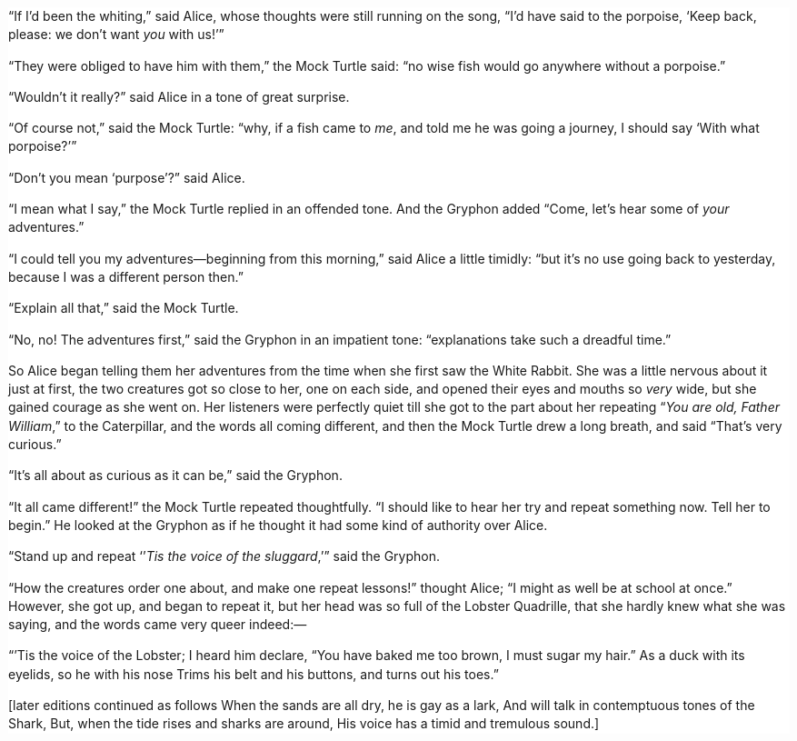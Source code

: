 “If I’d been the whiting,” said Alice, whose thoughts were still
running on the song, “I’d have said to the porpoise, ‘Keep back,
please: we don’t want _you_ with us!’”

“They were obliged to have him with them,” the Mock Turtle said: “no
wise fish would go anywhere without a porpoise.”

“Wouldn’t it really?” said Alice in a tone of great surprise.

“Of course not,” said the Mock Turtle: “why, if a fish came to _me_,
and told me he was going a journey, I should say ‘With what porpoise?’”

“Don’t you mean ‘purpose’?” said Alice.

“I mean what I say,” the Mock Turtle replied in an offended tone. And
the Gryphon added “Come, let’s hear some of _your_ adventures.”

“I could tell you my adventures—beginning from this morning,” said
Alice a little timidly: “but it’s no use going back to yesterday,
because I was a different person then.”

“Explain all that,” said the Mock Turtle.

“No, no! The adventures first,” said the Gryphon in an impatient tone:
“explanations take such a dreadful time.”

So Alice began telling them her adventures from the time when she first
saw the White Rabbit. She was a little nervous about it just at first,
the two creatures got so close to her, one on each side, and opened
their eyes and mouths so _very_ wide, but she gained courage as she
went on. Her listeners were perfectly quiet till she got to the part
about her repeating “_You are old, Father William_,” to the
Caterpillar, and the words all coming different, and then the Mock
Turtle drew a long breath, and said “That’s very curious.”

“It’s all about as curious as it can be,” said the Gryphon.

“It all came different!” the Mock Turtle repeated thoughtfully. “I
should like to hear her try and repeat something now. Tell her to
begin.” He looked at the Gryphon as if he thought it had some kind of
authority over Alice.

“Stand up and repeat ‘’_Tis the voice of the sluggard_,’” said the
Gryphon.

“How the creatures order one about, and make one repeat lessons!”
thought Alice; “I might as well be at school at once.” However, she got
up, and began to repeat it, but her head was so full of the Lobster
Quadrille, that she hardly knew what she was saying, and the words came
very queer indeed:—

“’Tis the voice of the Lobster; I heard him declare,
“You have baked me too brown, I must sugar my hair.”
As a duck with its eyelids, so he with his nose
Trims his belt and his buttons, and turns out his toes.”

[later editions continued as follows
When the sands are all dry, he is gay as a lark,
And will talk in contemptuous tones of the Shark,
But, when the tide rises and sharks are around,
His voice has a timid and tremulous sound.]
